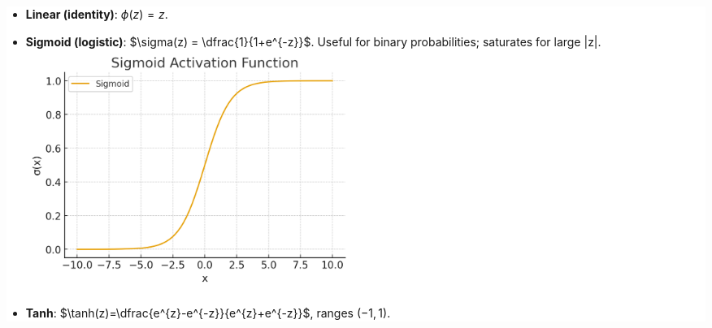 * **Linear (identity)**: $\phi(z)=z$.
* **Sigmoid (logistic)**: $\sigma(z) = \dfrac{1}{1+e^{-z}}$. Useful for binary probabilities; saturates for large |z|.  
    <img src="./sigmoid.png" alt="drawing" width="400"/>
    
* **Tanh**: $\tanh(z)=\dfrac{e^{z}-e^{-z}}{e^{z}+e^{-z}}$, ranges $(-1,1)$.  